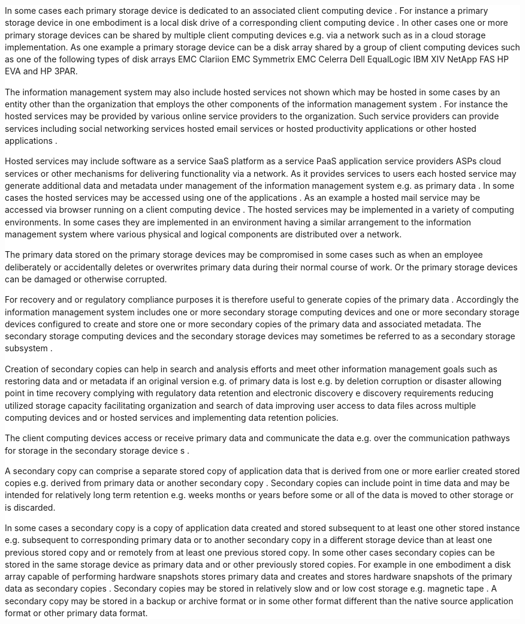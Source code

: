 In some cases each primary storage device is dedicated to an associated client computing device . For instance a primary storage device in one embodiment is a local disk drive of a corresponding client computing device . In other cases one or more primary storage devices can be shared by multiple client computing devices e.g. via a network such as in a cloud storage implementation. As one example a primary storage device can be a disk array shared by a group of client computing devices such as one of the following types of disk arrays EMC Clariion EMC Symmetrix EMC Celerra Dell EqualLogic IBM XIV NetApp FAS HP EVA and HP 3PAR.

The information management system may also include hosted services not shown which may be hosted in some cases by an entity other than the organization that employs the other components of the information management system . For instance the hosted services may be provided by various online service providers to the organization. Such service providers can provide services including social networking services hosted email services or hosted productivity applications or other hosted applications .

Hosted services may include software as a service SaaS platform as a service PaaS application service providers ASPs cloud services or other mechanisms for delivering functionality via a network. As it provides services to users each hosted service may generate additional data and metadata under management of the information management system e.g. as primary data . In some cases the hosted services may be accessed using one of the applications . As an example a hosted mail service may be accessed via browser running on a client computing device . The hosted services may be implemented in a variety of computing environments. In some cases they are implemented in an environment having a similar arrangement to the information management system where various physical and logical components are distributed over a network.

The primary data stored on the primary storage devices may be compromised in some cases such as when an employee deliberately or accidentally deletes or overwrites primary data during their normal course of work. Or the primary storage devices can be damaged or otherwise corrupted.

For recovery and or regulatory compliance purposes it is therefore useful to generate copies of the primary data . Accordingly the information management system includes one or more secondary storage computing devices and one or more secondary storage devices configured to create and store one or more secondary copies of the primary data and associated metadata. The secondary storage computing devices and the secondary storage devices may sometimes be referred to as a secondary storage subsystem .

Creation of secondary copies can help in search and analysis efforts and meet other information management goals such as restoring data and or metadata if an original version e.g. of primary data is lost e.g. by deletion corruption or disaster allowing point in time recovery complying with regulatory data retention and electronic discovery e discovery requirements reducing utilized storage capacity facilitating organization and search of data improving user access to data files across multiple computing devices and or hosted services and implementing data retention policies.

The client computing devices access or receive primary data and communicate the data e.g. over the communication pathways for storage in the secondary storage device s .

A secondary copy can comprise a separate stored copy of application data that is derived from one or more earlier created stored copies e.g. derived from primary data or another secondary copy . Secondary copies can include point in time data and may be intended for relatively long term retention e.g. weeks months or years before some or all of the data is moved to other storage or is discarded.

In some cases a secondary copy is a copy of application data created and stored subsequent to at least one other stored instance e.g. subsequent to corresponding primary data or to another secondary copy in a different storage device than at least one previous stored copy and or remotely from at least one previous stored copy. In some other cases secondary copies can be stored in the same storage device as primary data and or other previously stored copies. For example in one embodiment a disk array capable of performing hardware snapshots stores primary data and creates and stores hardware snapshots of the primary data as secondary copies . Secondary copies may be stored in relatively slow and or low cost storage e.g. magnetic tape . A secondary copy may be stored in a backup or archive format or in some other format different than the native source application format or other primary data format.
